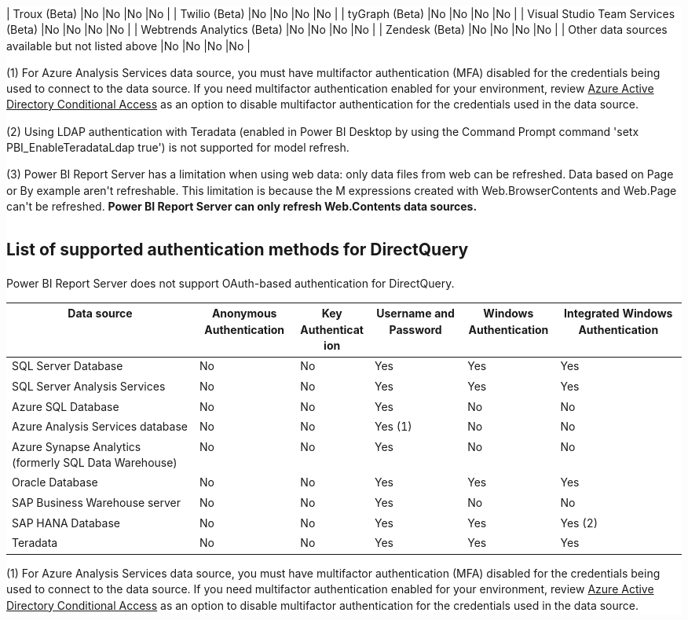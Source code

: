 | Troux (Beta) |No |No |No |No |
| Twilio (Beta) |No |No |No |No |
| tyGraph (Beta) |No |No |No |No |
| Visual Studio Team Services (Beta) |No |No |No |No |
| Webtrends Analytics (Beta) |No |No |No |No |
| Zendesk (Beta) |No |No |No |No |
| Other data sources available but not listed above |No |No |No |No |

(1) For Azure Analysis Services data source, you must have multifactor authentication (MFA) disabled for the credentials being used to connect to the data source. If you need multifactor authentication enabled for your environment, review [Azure Active Directory Conditional Access](/azure/active-directory/conditional-access/overview) as an option to disable multifactor authentication for the credentials used in the data source.

(2) Using LDAP authentication with Teradata (enabled in Power BI Desktop by using the Command Prompt command 'setx PBI_EnableTeradataLdap true') is not supported for model refresh.

(3) Power BI Report Server has a limitation when using web data: only data files from web can be refreshed. Data based on Page or By example aren't refreshable. This limitation is because the M expressions created with Web.BrowserContents and Web.Page can't be refreshed. **Power BI Report Server can only refresh Web.Contents data sources.**

## List of supported authentication methods for DirectQuery

Power BI Report Server does not support OAuth-based authentication for DirectQuery.

| **Data source** | **Anonymous Authentication** | **Key Authentication** | **Username and Password** | **Windows Authentication** | **Integrated Windows Authentication** |
| --- | --- | --- | --- | --- | --- |
| SQL Server Database |No |No |Yes |Yes |Yes |
| SQL Server Analysis Services |No |No |Yes |Yes |Yes |
| Azure SQL Database |No |No |Yes |No |No |
| Azure Analysis Services database |No |No |Yes (1) |No |No |
| Azure Synapse Analytics (formerly SQL Data Warehouse) |No |No |Yes |No |No |
| Oracle Database |No |No |Yes |Yes |Yes |
| SAP Business Warehouse server |No |No |Yes |No |No |
| SAP HANA Database |No |No |Yes |Yes |Yes (2) |
| Teradata |No |No |Yes |Yes |Yes |

(1) For Azure Analysis Services data source, you must have multifactor authentication (MFA) disabled for the credentials being used to connect to the data source. If you need multifactor authentication enabled for your environment, review [Azure Active Directory Conditional Access](/azure/active-directory/conditional-access/overview) as an option to disable multifactor authentication for the credentials used in the data source.

